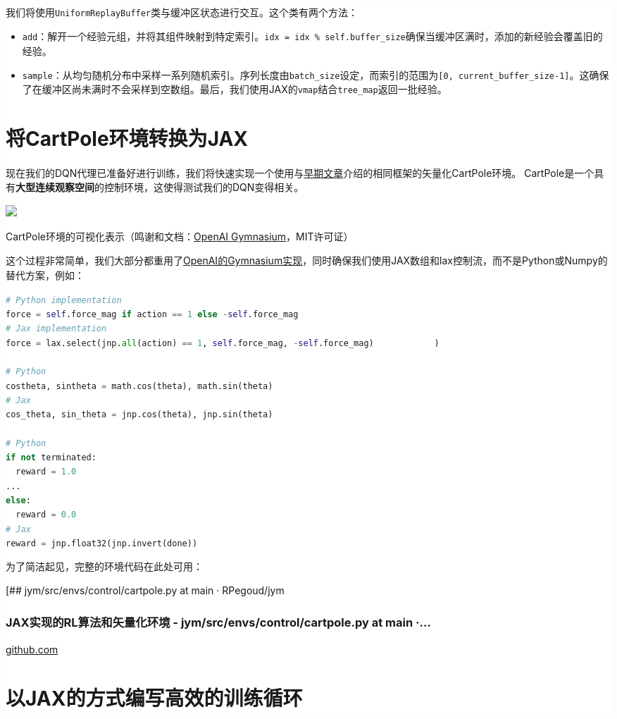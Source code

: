 我们将使用`UniformReplayBuffer`类与缓冲区状态进行交互。这个类有两个方法：

+   `add`：解开一个经验元组，并将其组件映射到特定索引。`idx = idx % self.buffer_size`确保当缓冲区满时，添加的新经验会覆盖旧的经验。

+   `sample`：从均匀随机分布中采样一系列随机索引。序列长度由`batch_size`设定，而索引的范围为`[0, current_buffer_size-1]`。这确保了在缓冲区尚未满时不会采样到空数组。最后，我们使用JAX的`vmap`结合`tree_map`返回一批经验。

# 将**CartPole**环境转换为**JAX**

现在我们的DQN代理已准备好进行训练，我们将快速实现一个使用与[早期文章](/vectorize-and-parallelize-rl-environments-with-jax-q-learning-at-the-speed-of-light-49d07373adf5)介绍的相同框架的矢量化CartPole环境。 CartPole是一个具有**大型连续观察空间**的控制环境，这使得测试我们的DQN变得相关。

![](../Images/6c7f16ff97e5c92150e3a4ece0e1f843.png)

CartPole环境的可视化表示（鸣谢和文档：[OpenAI Gymnasium](https://gymnasium.farama.org/environments/classic_control/cart_pole/)，MIT许可证）

这个过程非常简单，我们大部分都重用了[OpenAI的Gymnasium实现](https://github.com/Farama-Foundation/Gymnasium/blob/main/gymnasium/envs/classic_control/cartpole.py)，同时确保我们使用JAX数组和lax控制流，而不是Python或Numpy的替代方案，例如：

```py
# Python implementation
force = self.force_mag if action == 1 else -self.force_mag
# Jax implementation
force = lax.select(jnp.all(action) == 1, self.force_mag, -self.force_mag)            )

# Python
costheta, sintheta = math.cos(theta), math.sin(theta)
# Jax
cos_theta, sin_theta = jnp.cos(theta), jnp.sin(theta)

# Python
if not terminated:
  reward = 1.0
...
else: 
  reward = 0.0
# Jax
reward = jnp.float32(jnp.invert(done))
```

为了简洁起见，完整的环境代码在此处可用：

[](https://github.com/RPegoud/jym/blob/main/src/envs/control/cartpole.py?source=post_page-----c1e45a179b92--------------------------------) [## jym/src/envs/control/cartpole.py at main · RPegoud/jym

### JAX实现的RL算法和矢量化环境 - jym/src/envs/control/cartpole.py at main ·…

[github.com](https://github.com/RPegoud/jym/blob/main/src/envs/control/cartpole.py?source=post_page-----c1e45a179b92--------------------------------)

# 以**JAX**的方式编写**高效的训练循环**
